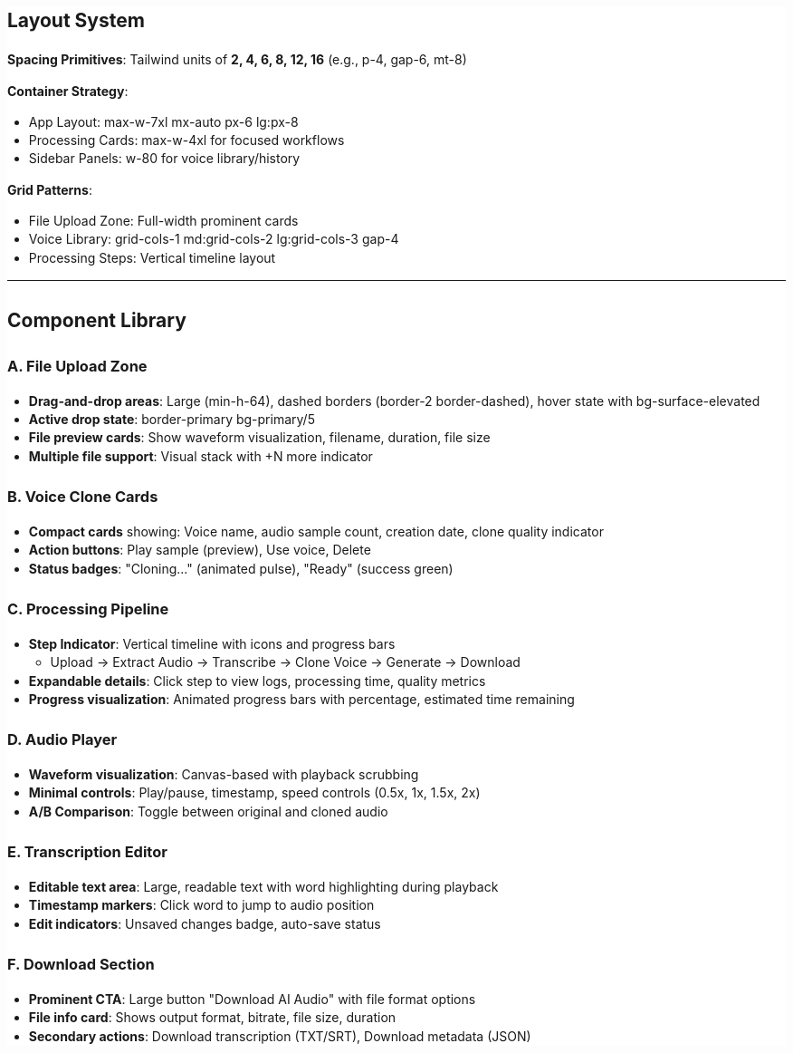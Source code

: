 
## Layout System

**Spacing Primitives**: Tailwind units of **2, 4, 6, 8, 12, 16** (e.g., p-4, gap-6, mt-8)

**Container Strategy**:
- App Layout: max-w-7xl mx-auto px-6 lg:px-8
- Processing Cards: max-w-4xl for focused workflows
- Sidebar Panels: w-80 for voice library/history

**Grid Patterns**:
- File Upload Zone: Full-width prominent cards
- Voice Library: grid-cols-1 md:grid-cols-2 lg:grid-cols-3 gap-4
- Processing Steps: Vertical timeline layout

---

## Component Library

### A. File Upload Zone
- **Drag-and-drop areas**: Large (min-h-64), dashed borders (border-2 border-dashed), hover state with bg-surface-elevated
- **Active drop state**: border-primary bg-primary/5
- **File preview cards**: Show waveform visualization, filename, duration, file size
- **Multiple file support**: Visual stack with +N more indicator

### B. Voice Clone Cards
- **Compact cards** showing: Voice name, audio sample count, creation date, clone quality indicator
- **Action buttons**: Play sample (preview), Use voice, Delete
- **Status badges**: "Cloning..." (animated pulse), "Ready" (success green)

### C. Processing Pipeline
- **Step Indicator**: Vertical timeline with icons and progress bars
  - Upload → Extract Audio → Transcribe → Clone Voice → Generate → Download
- **Expandable details**: Click step to view logs, processing time, quality metrics
- **Progress visualization**: Animated progress bars with percentage, estimated time remaining

### D. Audio Player
- **Waveform visualization**: Canvas-based with playback scrubbing
- **Minimal controls**: Play/pause, timestamp, speed controls (0.5x, 1x, 1.5x, 2x)
- **A/B Comparison**: Toggle between original and cloned audio

### E. Transcription Editor
- **Editable text area**: Large, readable text with word highlighting during playback
- **Timestamp markers**: Click word to jump to audio position
- **Edit indicators**: Unsaved changes badge, auto-save status

### F. Download Section
- **Prominent CTA**: Large button "Download AI Audio" with file format options
- **File info card**: Shows output format, bitrate, file size, duration
- **Secondary actions**: Download transcription (TXT/SRT), Download metadata (JSON)
